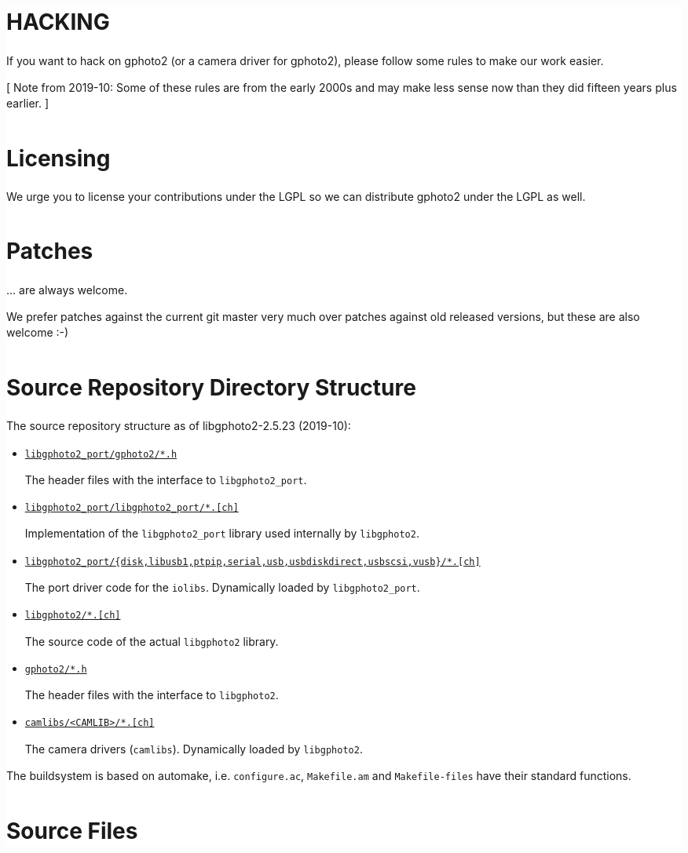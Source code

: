 HACKING
=======

If you want to hack on gphoto2 (or a camera driver for gphoto2),
please follow some rules to make our work easier.

[ Note from 2019-10: Some of these rules are from the early 2000s and
  may make less sense now than they did fifteen years plus earlier. ]


Licensing
=========

We urge you to license your contributions under the LGPL so we can
distribute gphoto2 under the LGPL as well.


Patches
=======

... are always welcome.

We prefer patches against the current git master very much over
patches against old released versions, but these are also welcome :-)


Source Repository Directory Structure
=====================================

The source repository structure as of libgphoto2-2.5.23 (2019-10):

  * [`libgphoto2_port/gphoto2/*.h`](libgphoto2_port/gphoto2/)

    The header files with the interface to `libgphoto2_port`.

  * [`libgphoto2_port/libgphoto2_port/*.[ch]`](libgphoto2_port/libgphoto2_port/)

    Implementation of the `libgphoto2_port` library used internally by
    `libgphoto2`.

  * [`libgphoto2_port/{disk,libusb1,ptpip,serial,usb,usbdiskdirect,usbscsi,vusb}/*.[ch]`](libgphoto2_port/)

    The port driver code for the `iolibs`. Dynamically loaded by `libgphoto2_port`.

  * [`libgphoto2/*.[ch]`](libgphoto2/)

    The source code of the actual `libgphoto2` library.

  * [`gphoto2/*.h`](gphoto2/)

    The header files with the interface to `libgphoto2`.

  * [`camlibs/<CAMLIB>/*.[ch]`](camlibs/)

    The camera drivers (`camlibs`). Dynamically loaded by `libgphoto2`.

The buildsystem is based on automake, i.e. `configure.ac`,
`Makefile.am` and `Makefile-files` have their standard functions.


Source Files
============

